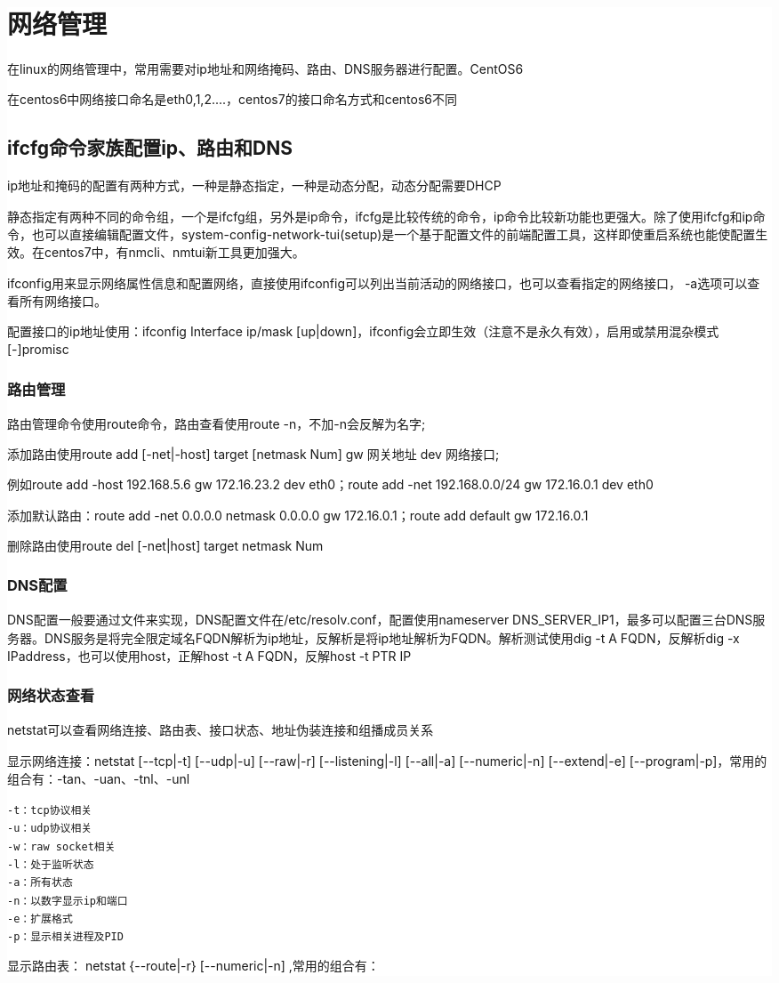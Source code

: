 # 网络管理

在linux的网络管理中，常用需要对ip地址和网络掩码、路由、DNS服务器进行配置。CentOS6

在centos6中网络接口命名是eth0,1,2....，centos7的接口命名方式和centos6不同

## ifcfg命令家族配置ip、路由和DNS

ip地址和掩码的配置有两种方式，一种是静态指定，一种是动态分配，动态分配需要DHCP

静态指定有两种不同的命令组，一个是ifcfg组，另外是ip命令，ifcfg是比较传统的命令，ip命令比较新功能也更强大。除了使用ifcfg和ip命令，也可以直接编辑配置文件，system-config-network-tui(setup)是一个基于配置文件的前端配置工具，这样即使重启系统也能使配置生效。在centos7中，有nmcli、nmtui新工具更加强大。

ifconfig用来显示网络属性信息和配置网络，直接使用ifconfig可以列出当前活动的网络接口，也可以查看指定的网络接口， -a选项可以查看所有网络接口。

配置接口的ip地址使用：ifconfig Interface ip/mask [up|down]，ifconfig会立即生效（注意不是永久有效），启用或禁用混杂模式[-]promisc

### 路由管理

路由管理命令使用route命令，路由查看使用route -n，不加-n会反解为名字;

添加路由使用route add [-net|-host] target [netmask Num] gw 网关地址 dev 网络接口;

例如route add -host 192.168.5.6 gw 172.16.23.2 dev eth0；route add -net  192.168.0.0/24 gw 172.16.0.1 dev eth0

添加默认路由：route add -net 0.0.0.0 netmask 0.0.0.0 gw 172.16.0.1；route add default gw 172.16.0.1

删除路由使用route del [-net|host] target netmask Num

### DNS配置

DNS配置一般要通过文件来实现，DNS配置文件在/etc/resolv.conf，配置使用nameserver DNS_SERVER_IP1，最多可以配置三台DNS服务器。DNS服务是将完全限定域名FQDN解析为ip地址，反解析是将ip地址解析为FQDN。解析测试使用dig -t A FQDN，反解析dig -x IPaddress，也可以使用host，正解host -t A FQDN，反解host -t PTR IP

### 网络状态查看

netstat可以查看网络连接、路由表、接口状态、地址伪装连接和组播成员关系

显示网络连接：netstat [--tcp|-t] \[--udp|-u] [--raw|-r] \[--listening|-l] [--all|-a] \[--numeric|-n] [--extend|-e] \[--program|-p]，常用的组合有：-tan、-uan、-tnl、-unl

```
-t：tcp协议相关
-u：udp协议相关
-w：raw socket相关
-l：处于监听状态
-a：所有状态
-n：以数字显示ip和端口
-e：扩展格式
-p：显示相关进程及PID
```

显示路由表：   netstat {--route|-r} \[--numeric|-n] ,常用的组合有：
